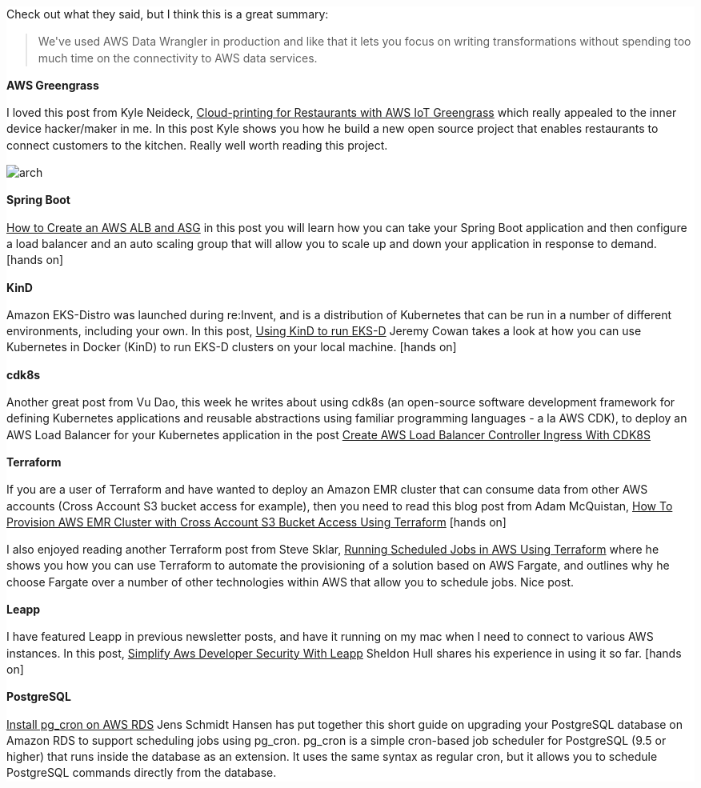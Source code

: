 Check out what they said, but I think this is a great summary:

>We've used AWS Data Wrangler in production and like that it lets you focus on writing transformations without spending too much time on the connectivity to AWS data services.

**AWS Greengrass**

I loved this post from Kyle Neideck, [Cloud-printing for Restaurants with AWS IoT Greengrass](https://aws-oss.beachgeek.co.uk/pj) which really appealed to the inner device hacker/maker in me. In this post Kyle shows you how he build a new open source project that enables restaurants to connect customers to the kitchen. Really well worth reading this project.

![arch](https://miro.medium.com/max/1225/1*H7-sLIPEJpZlWZD9bHn7TQ.png)

**Spring Boot**

[How to Create an AWS ALB and ASG](https://aws-oss.beachgeek.co.uk/ph) in this post you will learn how you can take your Spring Boot application and then configure a load balancer and an auto scaling group that will allow you to scale up and down your application in response to demand. [hands on]

**KinD**

Amazon EKS-Distro was launched during re:Invent, and is a distribution of Kubernetes that can be run in a number of different environments, including your own. In this post, [Using KinD to run EKS-D](https://aws-oss.beachgeek.co.uk/pg) Jeremy Cowan takes a look at how you can use Kubernetes in Docker (KinD) to run EKS-D clusters on your local machine. [hands on] 

**cdk8s**

Another great post from Vu Dao, this week he writes about using cdk8s (an open-source software development framework for defining Kubernetes applications and reusable abstractions using familiar programming languages - a la AWS CDK), to deploy an AWS Load Balancer for your Kubernetes application in the post [Create AWS Load Balancer Controller Ingress With CDK8S](https://aws-oss.beachgeek.co.uk/pu) 

**Terraform**

If you are a user of Terraform and have wanted to deploy an Amazon EMR cluster that can consume data from other AWS accounts (Cross Account S3 bucket access for example), then you need to read this blog post from Adam McQuistan, [How To Provision AWS EMR Cluster with Cross Account S3 Bucket Access Using Terraform](https://aws-oss.beachgeek.co.uk/pf) [hands on]

I also enjoyed reading another Terraform post from Steve Sklar, [Running Scheduled Jobs in AWS Using Terraform](https://aws-oss.beachgeek.co.uk/pi) where he shows you how you can use Terraform to automate the provisioning of a solution based on AWS Fargate, and outlines why he choose Fargate over a number of other technologies within AWS that allow you to schedule jobs. Nice post. 

**Leapp**

I have featured Leapp in previous newsletter posts, and have it running on my mac when I need to connect to various AWS instances. In this post, [Simplify Aws Developer Security With Leapp](https://aws-oss.beachgeek.co.uk/pe) Sheldon Hull shares his experience in using it so far. [hands on]

**PostgreSQL**

[Install pg_cron on AWS RDS](https://aws-oss.beachgeek.co.uk/pd) Jens Schmidt Hansen has put together this short guide on upgrading your PostgreSQL database on Amazon RDS to support scheduling jobs using pg_cron. pg_cron is a simple cron-based job scheduler for PostgreSQL (9.5 or higher) that runs inside the database as an extension. It uses the same syntax as regular cron, but it allows you to schedule PostgreSQL commands directly from the database.
